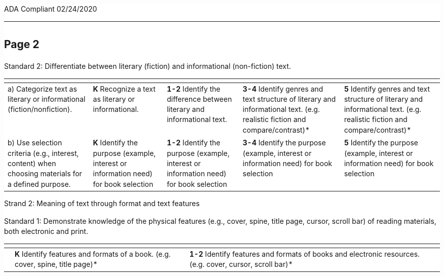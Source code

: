 <footer>ADA Compliant 02/24/2020</footer>

---


## Page 2

Standard 2: Differentiate between literary (fiction) and informational (non-fiction) text.

<table>
<thead>
<tr>
<th></th>
<th></th>
<th></th>
<th></th>
<th></th>
</tr>
</thead>
<tbody>
<tr>
<td>a) Categorize text as literary or informational (fiction/nonfiction).</td>
<td><strong>K</strong> Recognize a text as literary or informational.</td>
<td><strong>1-2</strong> Identify the difference between literary and informational text.</td>
<td><strong>3-4</strong> Identify genres and text structure of literary and informational text. (e.g. realistic fiction and compare/contrast)*</td>
<td><strong>5</strong> Identify genres and text structure of literary and informational text. (e.g. realistic fiction and compare/contrast)*</td>
</tr>
<tr>
<td>b) Use selection criteria (e.g., interest, content) when choosing materials for a defined purpose.</td>
<td><strong>K</strong> Identify the purpose (example, interest or information need) for book selection</td>
<td><strong>1-2</strong> Identify the purpose (example, interest or information need) for book selection</td>
<td><strong>3-4</strong> Identify the purpose (example, interest or information need) for book selection</td>
<td><strong>5</strong> Identify the purpose (example, interest or information need) for book selection</td>
</tr>
</tbody>
</table>

Strand 2: Meaning of text through format and text features

Standard 1: Demonstrate knowledge of the physical features (e.g., cover, spine, title page, cursor, scroll bar) of reading materials, both electronic and print.

<table>
<thead>
<tr>
<th></th>
<th></th>
<th></th>
<th></th>
<th></th>
</tr>
</thead>
<tbody>
<tr>
<td></td>
<td><strong>K</strong> Identify features and formats of a book. (e.g. cover, spine, title page)*</td>
<td><strong>1-2</strong> Identify features and formats of books and electronic resources. (e.g. cover, cursor, scroll bar)*</td>